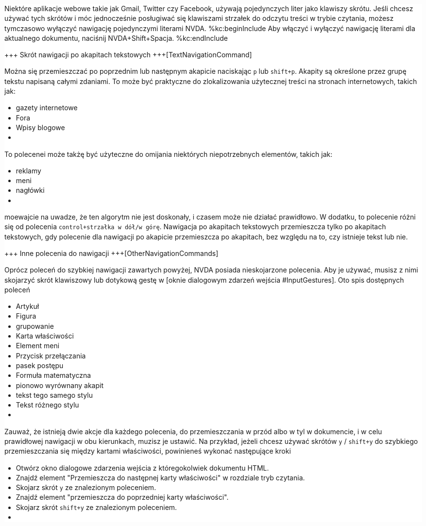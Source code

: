 Niektóre aplikacje webowe takie jak Gmail, Twitter czy Facebook, używają pojedynczych liter jako klawiszy skrótu.
Jeśli chcesz używać tych skrótów i móc jednocześnie posługiwać się klawiszami strzałek do odczytu treści w trybie czytania, możesz tymczasowo wyłączyć nawigację pojedynczymi literami NVDA.
%kc:beginInclude
Aby włączyć i wyłączyć nawigację literami dla aktualnego dokumentu, naciśnij NVDA+Shift+Spacja.
%kc:endInclude

+++ Skrót nawigacji po akapitach tekstowych +++[TextNavigationCommand]

Można się przemieszczać po poprzednim lub następnym akapicie naciskając ``p`` lub ``shift+p``.
Akapity są określone przez grupę tekstu napisaną całymi zdaniami.
To może być praktyczne do zlokalizowania użytecznej treści na stronach internetowych, takich jak:
- gazety internetowe
- Fora
- Wpisy blogowe
- 

To polecenei może takżę być użyteczne do omijania niektórych niepotrzebnych elementów, takich jak:
- reklamy
- meni
- nagłówki
- 

moewajcie na uwadze, że ten algorytm nie jest doskonały, i czasem może nie działać prawidłowo.
W dodatku, to polecenie różni się od polecenia ``control+strzałka w dół/w górę``.
Nawigacja po akapitach tekstowych przemieszcza tylko po akapitach tekstowych, gdy polecenie dla nawigacji  po akapicie przemieszcza po akapitach, bez względu na to, czy istnieje tekst lub nie.

+++ Inne polecenia do nawigacji +++[OtherNavigationCommands]

Oprócz poleceń do szybkiej nawigacji zawartych powyżej, NVDA posiada nieskojarzone polecenia.
Aby je używać, musisz z nimi skojarzyć skrót klawiszowy lub dotykową gestę w [oknie dialogowym zdarzeń wejścia #InputGestures].
Oto spis dostępnych poleceń
- Artykuł
- Figura
- grupowanie
- Karta właściwości
- Element meni
- Przycisk przełączania
- pasek postępu
- Formuła matematyczna
- pionowo wyrównany akapit
- tekst tego samego stylu
- Tekst różnego stylu
-

Zauważ, że istnieją dwie akcje dla każdego polecenia, do przemieszczania w przód albo w tyl w dokumencie, i w celu prawidłowej nawigacji w obu kierunkach, muzisz je ustawić.
Na przykład, jeżeli chcesz używać skrótów ``y`` / ``shift+y`` do szybkiego przemieszczania się między kartami właściwości, powinieneś wykonać następujące kroki

+ Otwórz okno dialogowe zdarzenia wejścia z któregokolwiek dokumentu HTML.
+ Znajdź element "Przemieszcza do następnej karty właściwości" w rozdziale tryb czytania.
+ Skojarz skrót ``y`` ze znalezionym poleceniem.
+ Znajdź element "przemieszcza do poprzedniej karty właściwości".
+ Skojarz skrót ``shift+y`` ze znalezionym poleceniem.
+
